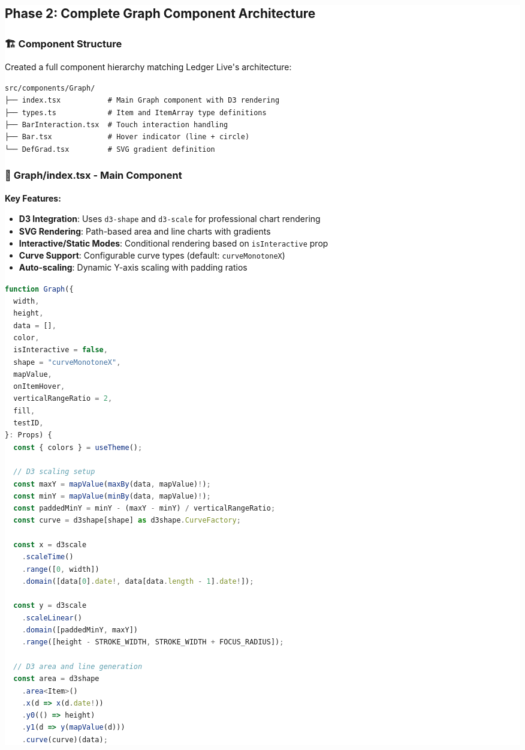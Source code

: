 ## Phase 2: Complete Graph Component Architecture

### 🏗️ **Component Structure**

Created a full component hierarchy matching Ledger Live's architecture:

```
src/components/Graph/
├── index.tsx           # Main Graph component with D3 rendering
├── types.ts            # Item and ItemArray type definitions  
├── BarInteraction.tsx  # Touch interaction handling
├── Bar.tsx             # Hover indicator (line + circle)
└── DefGrad.tsx         # SVG gradient definition
```

### 📐 **Graph/index.tsx - Main Component**

**Key Features:**
- **D3 Integration**: Uses `d3-shape` and `d3-scale` for professional chart rendering
- **SVG Rendering**: Path-based area and line charts with gradients
- **Interactive/Static Modes**: Conditional rendering based on `isInteractive` prop
- **Curve Support**: Configurable curve types (default: `curveMonotoneX`)
- **Auto-scaling**: Dynamic Y-axis scaling with padding ratios

```typescript
function Graph({
  width,
  height,
  data = [],
  color,
  isInteractive = false,
  shape = "curveMonotoneX",
  mapValue,
  onItemHover,
  verticalRangeRatio = 2,
  fill,
  testID,
}: Props) {
  const { colors } = useTheme();
  
  // D3 scaling setup
  const maxY = mapValue(maxBy(data, mapValue)!);
  const minY = mapValue(minBy(data, mapValue)!);
  const paddedMinY = minY - (maxY - minY) / verticalRangeRatio;
  const curve = d3shape[shape] as d3shape.CurveFactory;
  
  const x = d3scale
    .scaleTime()
    .range([0, width])
    .domain([data[0].date!, data[data.length - 1].date!]);
    
  const y = d3scale
    .scaleLinear()
    .domain([paddedMinY, maxY])
    .range([height - STROKE_WIDTH, STROKE_WIDTH + FOCUS_RADIUS]);

  // D3 area and line generation
  const area = d3shape
    .area<Item>()
    .x(d => x(d.date!))
    .y0(() => height)
    .y1(d => y(mapValue(d)))
    .curve(curve)(data);

```
